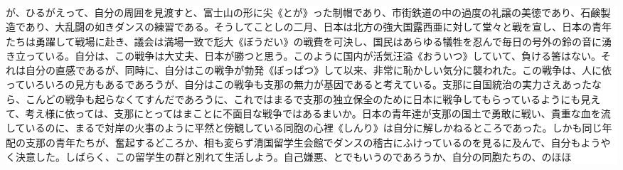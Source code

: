 が、ひるがえって、自分の周囲を見渡すと、富士山の形に尖《とが》った制帽であり、市街鉄道の中の過度の礼譲の美徳であり、石鹸製造であり、大乱闘の如きダンスの練習である。そうしてことしの二月、日本は北方の強大国露西亜に対して堂々と戦を宣し、日本の青年たちは勇躍して戦場に赴き、議会は満場一致で尨大《ぼうだい》の戦費を可決し、国民はあらゆる犠牲を忍んで毎日の号外の鈴の音に湧き立っている。自分は、この戦争は大丈夫、日本が勝つと思う。このように国内が活気汪溢《おういつ》していて、負ける筈はない。それは自分の直感であるが、同時に、自分はこの戦争が勃発《ぼっぱつ》して以来、非常に恥かしい気分に襲われた。この戦争は、人に依っていろいろの見方もあるであろうが、自分はこの戦争も支那の無力が基因であると考えている。支那に自国統治の実力さえあったなら、こんどの戦争も起らなくてすんだであろうに、これではまるで支那の独立保全のために日本に戦争してもらっているようにも見えて、考え様に依っては、支那にとってはまことに不面目な戦争ではあるまいか。日本の青年達が支那の国土で勇敢に戦い、貴重な血を流しているのに、まるで対岸の火事のように平然と傍観している同胞の心裡《しんり》は自分に解しかねるところであった。しかも同じ年配の支那の青年たちが、奮起するどころか、相も変らず清国留学生会館でダンスの稽古にふけっているのを見るに及んで、自分もようやく決意した。しばらく、この留学生の群と別れて生活しよう。自己嫌悪、とでもいうのであろうか、自分の同胞たちの、のほほ